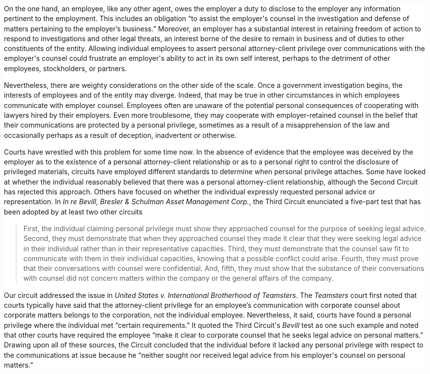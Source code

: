 On the one hand, an employee, like any other agent, owes the employer a
duty to disclose to the employer any information pertinent to the
employment. This includes an obligation “to assist the employer's
counsel in the investigation and defense of matters pertaining to the
employer’s business.” Moreover, an employer has a substantial interest
in retaining freedom of action to respond to investigations and other
legal threats, an interest borne of the desire to remain in business and
of duties to other constituents of the entity. Allowing individual
employees to assert personal attorney-client privilege over
communications with the employer's counsel could frustrate an employer's
ability to act in its own self interest, perhaps to the detriment of
other employees, stockholders, or partners.

Nevertheless, there are weighty considerations on the other side of the
scale. Once a government investigation begins, the interests of
employees and of the entity may diverge. Indeed, that may be true in
other circumstances in which employees communicate with employer
counsel. Employees often are unaware of the potential personal
consequences of cooperating with lawyers hired by their employers. Even
more troublesome, they may cooperate with employer-retained counsel in
the belief that their communications are protected by a personal
privilege, sometimes as a result of a misapprehension of the law and
occasionally perhaps as a result of deception, inadvertent or otherwise.

Courts have wrestled with this problem for some time now. In the absence
of evidence that the employee was deceived by the employer as to the
existence of a personal attorney-client relationship or as to a personal
right to control the disclosure of privileged materials, circuits have
employed different standards to determine when personal privilege
attaches. Some have looked at whether the individual reasonably believed
that there was a personal attorney-client relationship, although the
Second Circuit has rejected this approach. Others have focused on
whether the individual expressly requested personal advice or
representation. In *In re Bevill, Bresler & Schulman Asset Management
Corp.*, the Third Circuit enunciated a five-part test that has been
adopted by at least two other circuits

> First, the individual claiming personal privilege must show they
> approached counsel for the purpose of seeking legal advice. Second,
> they must demonstrate that when they approached counsel they made it
> clear that they were seeking legal advice in their individual rather
> than in their representative capacities. Third, they must demonstrate
> that the counsel saw fit to communicate with them in their individual
> capacities, knowing that a possible conflict could arise. Fourth, they
> must prove that their conversations with counsel were confidential.
> And, fifth, they must show that the substance of their conversations
> with counsel did not concern matters within the company or the general
> affairs of the company.

Our circuit addressed the issue in *United States v. International
Brotherhood of Teamsters*. The *Teamsters* court first noted that courts
typically have said that the attorney-client privilege for an employee’s
communication with corporate counsel about corporate matters belongs to
the corporation, not the individual employee. Nevertheless, it said,
courts have found a personal privilege where the individual met “certain
requirements.” It quoted the Third Circuit's *Bevill* test as one such
example and noted that other courts have required the employee “make it
clear to corporate counsel that he seeks legal advice on personal
matters.” Drawing upon all of these sources, the Circuit concluded that
the individual before it lacked any personal privilege with respect to
the communications at issue because he “neither sought nor received
legal advice from his employer's counsel on personal matters.”

